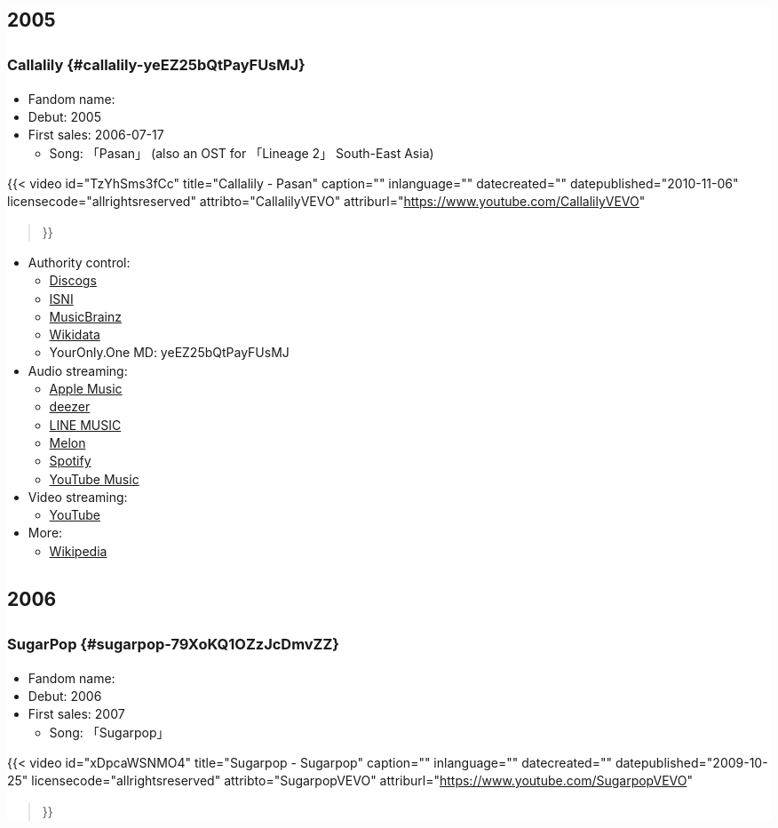 [^sinosikat-songs-nung-iniwan-mo-ako]: [SinoSikat?] YouTube: 「[Nung Iniwan Mo Ako](https://www.youtube.com/watch?v=IvLDviNa38A "SinoSikat?: Nung Iniwan Mo Ako")」
[^sinosikat-songs-turning-my-safety-off]: [SinoSikat?] YouTube: 「[Turning My Safety Off](https://www.youtube.com/watch?v=nCPkRlgBtqg "SinoSikat?: Turning My Safety Off")」
[^sinosikat-songs-magic]: [SinoSikat?] YouTube: 「[Magic](https://www.youtube.com/watch?v=SD6MzricKs0 "SinoSikat?: Magic")」
[^sinosikat-songs-tragic-beauty]: [SinoSikat?] YouTube: 「[Tragic Beauty](https://www.youtube.com/watch?v=rMcLcclR1oc "SinoSikat?: Tragic Beauty")」
[^sinosikat-songs-telepono]: [SinoSikat?] YouTube: 「[Telepono](https://www.youtube.com/watch?v=Z2nOpA1IwnI "SinoSikat?: Telepono")」
[^sinosikat-songs-pag-ibig]: [SinoSikat?] YouTube: 「[Pag-ibig](https://www.youtube.com/watch?v=C6hE0k-jKRI "SinoSikat?: Pag-ibig")」

## 2005
### Callalily {#callalily-yeEZ25bQtPayFUsMJ}
* Fandom name:
* Debut: 2005
* First sales: 2006-07-17
  * Song: 「Pasan」 (also an OST for 「Lineage 2」 South-East Asia)

{{< video
  id="TzYhSms3fCc"
  title="Callalily - Pasan"
  caption=""
  inlanguage=""
  datecreated=""
  datepublished="2010-11-06"
  licensecode="allrightsreserved"
  attribto="CallalilyVEVO"
  attriburl="https://www.youtube.com/CallalilyVEVO"
>}}

* Authority control:
  * [Discogs](https://www.discogs.com/artist/4012734-Callalily)
  * [ISNI](https://isni.org/isni/0000000469598880)
  * [MusicBrainz](https://musicbrainz.org/artist/a91fa596-18f2-40ba-8f48-4f945b49e275)
  * [Wikidata](https://www.wikidata.org/wiki/Q5021730)
  * YourOnly.One MD: yeEZ25bQtPayFUsMJ
* Audio streaming:
  * [Apple Music](https://music.apple.com/artist/callalily/292348639)
  * [deezer](https://www.deezer.com/artist/173744)
  * [LINE MUSIC](https://music.line.me/artist/mi00000000009e03d0)
  * [Melon](https://www.melon.com/artist/timeline.htm?artistId=1204228)
  * [Spotify](https://open.spotify.com/artist/4HOEnLufwAqJ2qoJPVnL01)
  * [YouTube Music](https://music.youtube.com/channel/UC6BZEOoDjKkaUJ4WI_lXgbA)
* Video streaming:
  * [YouTube](https://www.youtube.com/CallalilyVEVO)
* More:
  * [Wikipedia](https://en.wikipedia.org/wiki/Callalily)

## 2006
### SugarPop {#sugarpop-79XoKQ1OZzJcDmvZZ}
* Fandom name:
* Debut: 2006
* First sales: 2007
  * Song: 「Sugarpop」

{{< video
  id="xDpcaWSNMO4"
  title="Sugarpop - Sugarpop"
  caption=""
  inlanguage=""
  datecreated=""
  datepublished="2009-10-25"
  licensecode="allrightsreserved"
  attribto="SugarpopVEVO"
  attriburl="https://www.youtube.com/SugarpopVEVO"
>}}


[^kamikazee-songs-narda]: [Kamikazee] YouTube: 「[Narda](https://www.youtube.com/watch?v=ZsEdinsZYsI "Kamikazee: Narda")」
[^kamikazee-songs-chiksilog]: [Kamikazee] YouTube: 「[Chiksilog](https://www.youtube.com/watch?v=hPIPEhThEg4 "Kamikazee: Chiksilog")」
[^urbandub-songs-never-will-i-forget]: [Urbandub] YouTube: 「[Never Will I Forget](https://www.youtube.com/watch?v=f10GNg0GOrA "Urbandub: Never Will I Forget")」
[^narda-songs-kamikazee]: [Narda] YouTube Music: 「[Kamikazee](https://music.youtube.com/watch?v=vfxxRhzjkvY "Narda: Kamikazee")」
[^6cyclemind-songs-upside-down]: [6cyclemind] YouTube: 「[Upside Down](https://www.youtube.com/watch?v=dW09_D3PQi8 "6cyclemind: Upside Down")」 (original by *Two Minds Crack* in 1986)
[^mymp-songs-get-me]: [MYMP] YouTube: 「[Get Me](https://www.youtube.com/watch?v=ECGTuzuRaDk "MYMP: Get Me")」
[^mymp-songs-sa-yo-lamang]: [MYMP] YouTube: 「[Sa 'Yo Lamang](https://www.youtube.com/watch?v=VqRYwK8l6Gs "MYMP: Sa 'Yo Lamang")」
[^mymp-songs-kailan]: [MYMP] YouTube: 「[Kailan](https://www.youtube.com/watch?v=btw7ZJzYXf8 "MYMP: Kailan")」 (original by Smokey Mountain* in 1990)
[^mymp-songs-true-colors]: [MYMP] YouTube: 「[True Colors](https://www.youtube.com/watch?v=SyAEcbGgklU "MYMP: True Colors")」 (original by *Cyndi Lauper* in 1986)
[^mymp-songs-especially-for-you]: [MYMP] YouTube: 「[Especially For You](https://www.youtube.com/watch?v=IimqpTcrakU "MYMP: Especially For You")」 (remix; original by *Kylie Minogue and *Jason Donovan* in 1988)
[^mymp-songs-say-you-love-me]: [MYMP] YouTube: 「[Say You Love Me](https://www.youtube.com/watch?v=5F19p3vOqrg "MYMP: Say You Love Me")」 (original by *Patti Austin* in 1976)
[^mymp-songs-love-moves]: [MYMP] YouTube: 「[Love Moves (In Mysterious Ways)](https://www.youtube.com/watch?v=9-qgBht_CgE "MYMP: Love Moves (In Mysterious Ways)")」 (original by *Julia Fordham* in 1991)
[^shamrock-songs-ngiti]: [Shamrock] YouTube: 「[Ngiti](https://www.youtube.com/watch?v=FYe_ibcay8M "Shamrock: Ngiti")」 (acoustic version)
[^shamrock-songs-haplos]: [Shamrock] YouTube: 「[Haplos](https://www.youtube.com/watch?v=E4eeZSaNWCE "Shamrock: Haplos")」
[^shamrock-songs-hold-on]: [Shamrock] YouTube: 「[Hold On](https://www.youtube.com/watch?v=y3F-USmIrXs "Shamrock: Hold On")」 (also an OST in the Tagalog version of Korean drama 「Jumong」; original by *Neocolours* in 1988)
[^shamrock-songs-naaalala-ka]: [Shamrock] YouTube: 「[Naaalala Ka](https://www.youtube.com/watch?v=Q8GUGQ46BZc "Shamrock: Naaalala Ka")」 (original by *Rey Valera* in 1978)
[^shamrock-songs-paano]: [Shamrock] YouTube: 「[Paano](https://www.youtube.com/watch?v=q8vxOfiy-fo "Shamrock: Paano")」
[^sugarpop-songs-chocolate]: [SugarPop] YouTube: 「[Chocolate](https://www.youtube.com/watch?v=qH9KlVBiwM4 "SugarPop: Chocolate")」 (original by *Soul Control* in 2004)
[^sugarpop-songs-name-game]: [SugarPop] YouTube: 「[Name Gmae](https://www.youtube.com/watch?v=IGS33wjoGZ4 "SugarPop: Name Game")」 (original by *Shirley Ellis* in 1964)
[^krissy-and-aricka-songs-12-51]: [Krissy & Ericka] YouTube: 「[12:51](https://www.youtube.com/watch?v=OciCJiEWhAU "Krissy & Ericka: 12:51")」
[^la-diva-songs-one-last-goodbye]: [La Diva] YouTube: 「[One Last Goodbye](https://www.youtube.com/watch?v=tt3kPUAWqiA "La Diva: One Last Goodbye")」
[^la-diva-songs-rosalinda-fast]: [La Diva] YouTube: 「[Rosalinda](https://www.youtube.com/watch?v=kD0s3R9pvV8 "La Diva: Rosalinda (fast)")」 (fast) OST for the Filipino adaptation of Mexican drama 「Rosalinda」
[^la-diva-songs-rosalinda-slow]: [La Diva] YouTube: 「[Rosalinda](https://www.youtube.com/watch?v=QVp01T_euCM "La Diva: Rosalinda (slow)")」 (slow) OST for the Filipino adaptation of Mexican drama 「Rosalinda」
[^la-diva-songs-i-am-yours]: [La Diva] YouTube: 「[I'm Yours](https://www.youtube.com/watch?v=Wgd1O40xmzU "La Diva: I'm Yours")」 (original by *Jason Mraz* in 2008)
[^4th-impact-songs-unleash-the-diva]: [4th Impact] YouTube: 「[Unleash The Diva](https://www.youtube.com/watch?v=XKp2k0eKIPo "4th Impact: Unleash The Diva")」 (original by ***Zsa Zsa Padilla*** in 2004)
[^4th-impact-songs-know-more]: [4th Impact] YouTube: 「[K(NO)W MORE](https://www.youtube.com/watch?v=p3w4_0pJotI "4th Impact: K(NO)W MORE")」
[^4th-impact-copyright-name]: Evening Standard: [The X Factor 2015: Girl band 4th Power forced to change name after legal dispute](https://www.standard.co.uk/culture/tvfilm/the-x-factor-2015-girl-band-4th-power-forced-to-change-name-after-legal-dispute-a2955076.html)
[^eevee-songs-kargo]: [Eevee] YouTube: 「[Kargo](https://www.youtube.com/watch?v=pddQm0GgWxo "Eevee: Kargo")」 OST for 「Stuck On You」
[^eevee-songs-di-ko-kayang-tanggapin]: [Eevee] YouTube: 「[Di Ko Kayang Tanggapin](https://www.youtube.com/watch?v=Ls8EovJAZm8 "Eevee: Di Ko Kayang Tanggapin")」 (original by ***April Boy Regino*** in 1997)
[^pop-girls-songs-prinsesa]: [Pop Girls] YouTube: 「[Prinsesa](https://www.youtube.com/watch?v=BRslms5WeBs "Pop Girls: Prinsesa")」
[^pop-girls-songs-sige-sige-sayaw]: [Pop Girls] YouTube: 「[Sige Sige Sayaw](https://www.youtube.com/watch?v=2bpCtXuNkso "Pop Girls: Sige Sige Sayaw")」